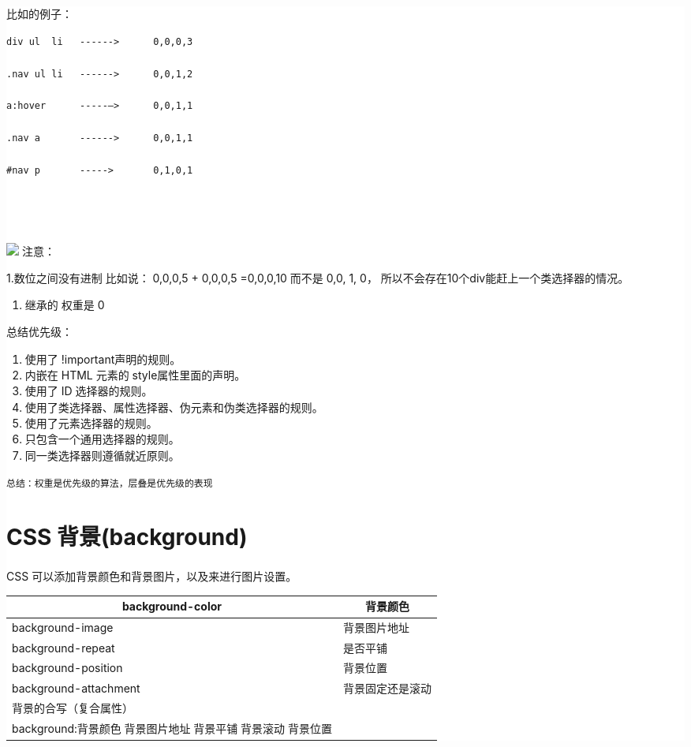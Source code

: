  比如的例子：

```
div ul  li   ------>      0,0,0,3

.nav ul li   ------>      0,0,1,2

a:hover      -----—>      0,0,1,1

.nav a       ------>      0,0,1,1   

#nav p       ----->       0,1,0,1
```

​   

​      

 <img src="../media/w.jpg" /> 注意： 

1.数位之间没有进制 比如说： 0,0,0,5 + 0,0,0,5 =0,0,0,10 而不是 0,0, 1, 0， 所以不会存在10个div能赶上一个类选择器的情况。

1. 继承的 权重是 0

总结优先级：

1. 使用了 !important声明的规则。
2. 内嵌在 HTML 元素的 style属性里面的声明。
3. 使用了 ID 选择器的规则。
4. 使用了类选择器、属性选择器、伪元素和伪类选择器的规则。
5. 使用了元素选择器的规则。
6. 只包含一个通用选择器的规则。
7. 同一类选择器则遵循就近原则。

```
总结：权重是优先级的算法，层叠是优先级的表现
```



# CSS 背景(background)

CSS 可以添加背景颜色和背景图片，以及来进行图片设置。

| background-color                      | 背景颜色     |
| ------------------------------------- | -------- |
| background-image                      | 背景图片地址   |
| background-repeat                     | 是否平铺     |
| background-position                   | 背景位置     |
| background-attachment                 | 背景固定还是滚动 |
| 背景的合写（复合属性）                           |          |
| background:背景颜色 背景图片地址 背景平铺 背景滚动 背景位置 |          |
